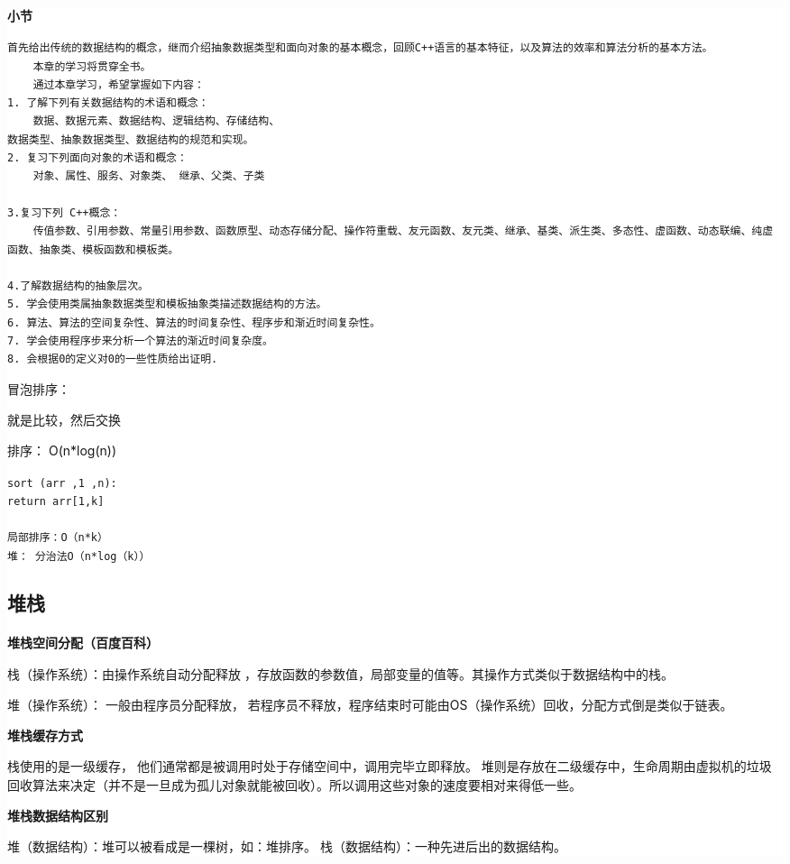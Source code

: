 **小节**

```
首先给出传统的数据结构的概念，继而介绍抽象数据类型和面向对象的基本概念，回顾C++语言的基本特征，以及算法的效率和算法分析的基本方法。
    本章的学习将贯穿全书。
    通过本章学习，希望掌握如下内容：
1. 了解下列有关数据结构的术语和概念：
    数据、数据元素、数据结构、逻辑结构、存储结构、  
数据类型、抽象数据类型、数据结构的规范和实现。
2. 复习下列面向对象的术语和概念：
    对象、属性、服务、对象类、 继承、父类、子类

3.复习下列 C++概念：
    传值参数、引用参数、常量引用参数、函数原型、动态存储分配、操作符重载、友元函数、友元类、继承、基类、派生类、多态性、虚函数、动态联编、纯虚函数、抽象类、模板函数和模板类。
    
4.了解数据结构的抽象层次。
5. 学会使用类属抽象数据类型和模板抽象类描述数据结构的方法。 
6. 算法、算法的空间复杂性、算法的时间复杂性、程序步和渐近时间复杂性。
7. 学会使用程序步来分析一个算法的渐近时间复杂度。
8. 会根据0的定义对0的一些性质给出证明.

```





冒泡排序：

就是比较，然后交换 

排序： O(n*log(n))

```
sort (arr ,1 ,n):
return arr[1,k]    

局部排序：O（n*k）
堆： 分治法O（n*log（k））
```



## 堆栈

**堆栈空间分配（百度百科）**

栈（操作系统）：由操作系统自动分配释放 ，存放函数的参数值，局部变量的值等。其操作方式类似于数据结构中的栈。

堆（操作系统）： 一般由程序员分配释放， 若程序员不释放，程序结束时可能由OS（操作系统）回收，分配方式倒是类似于链表。

**堆栈缓存方式**

栈使用的是一级缓存， 他们通常都是被调用时处于存储空间中，调用完毕立即释放。
堆则是存放在二级缓存中，生命周期由虚拟机的垃圾回收算法来决定（并不是一旦成为孤儿对象就能被回收）。所以调用这些对象的速度要相对来得低一些。

**堆栈数据结构区别**

堆（数据结构）：堆可以被看成是一棵树，如：堆排序。
栈（数据结构）：一种先进后出的数据结构。
